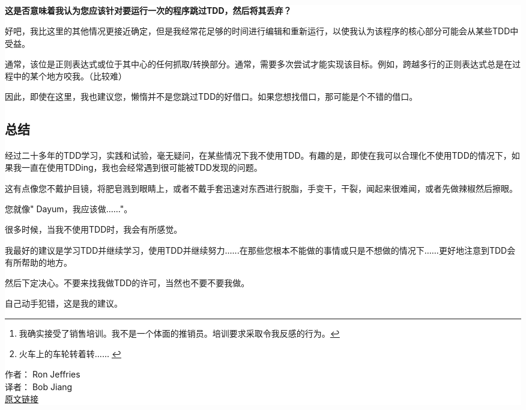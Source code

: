 **这是否意味着我认为您应该针对要运行一次的程序跳过TDD，然后将其丢弃？**

好吧，我比这里的其他情况更接近确定，但是我经常花足够的时间进行编辑和重新运行，以使我认为该程序的核心部分可能会从某些TDD中受益。

通常，该位是正则表达式或位于其中心的任何抓取/转换部分。通常，需要多次尝试才能实现该目标。例如，跨越多行的正则表达式总是在过程中的某个地方咬我。（比较难）

因此，即使在这里，我也建议您，懒惰并不是您跳过TDD的好借口。如果您想找借口，那可能是个不错的借口。

总结
---

经过二十多年的TDD学习，实践和试验，毫无疑问，在某些情况下我不使用TDD。有趣的是，即使在我可以合理化不使用TDD的情况下，如果我一直在使用TDDing，我也会经常遇到很可能被TDD发现的问题。

这有点像您不戴护目镜，将肥皂溅到眼睛上，或者不戴手套迅速对东西进行脱脂，手变干，干裂，闻起来很难闻，或者先做辣椒然后擦眼。

您就像" Dayum，我应该做......"。

很多时候，当我不使用TDD时，我会有所感觉。

我最好的建议是学习TDD并继续学习，使用TDD并继续努力......在那些您根本不能做的事情或只是不想做的情况下......更好地注意到TDD会有所帮助的地方。

然后下定决心。不要来找我做TDD的许可，当然也不要不要我做。

自己动手犯错，这是我的建议。

* * * * *

1.  我确实接受了销售培训。我不是一个体面的推销员。培训要求采取令我反感的行为。[↩](https://www.ronjeffries.com/articles/020-01ff/when-not-to-tdd/#fnref:sales)

2.  火车上的车轮转着转...... [↩](https://www.ronjeffries.com/articles/020-01ff/when-not-to-tdd/#fnref:wheels)

作者： Ron Jeffries  
译者： Bob Jiang    
[原文链接](https://www.ronjeffries.com/articles/020-01ff/when-not-to-tdd/)

